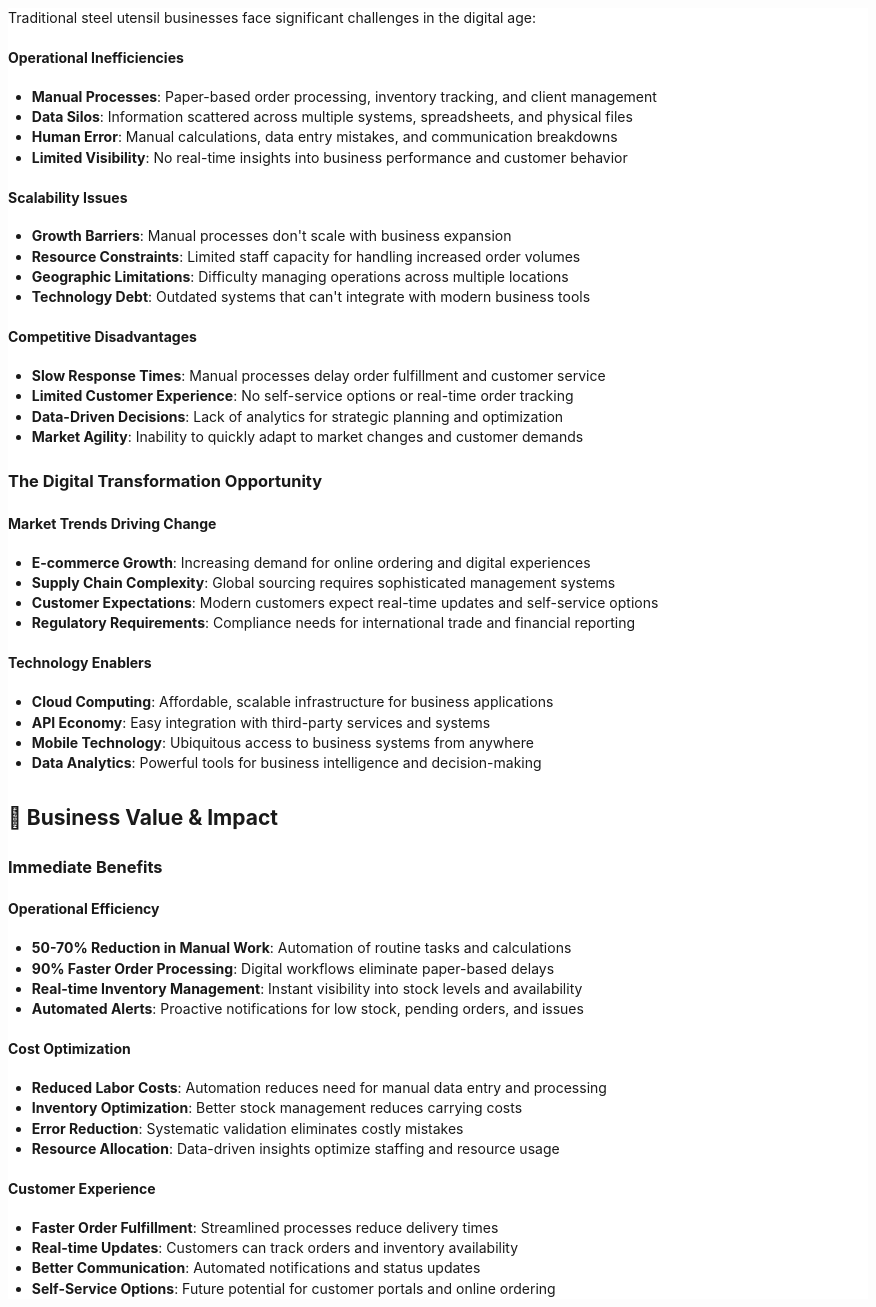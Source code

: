 Traditional steel utensil businesses face significant challenges in the digital age:

#### **Operational Inefficiencies**
- **Manual Processes**: Paper-based order processing, inventory tracking, and client management
- **Data Silos**: Information scattered across multiple systems, spreadsheets, and physical files
- **Human Error**: Manual calculations, data entry mistakes, and communication breakdowns
- **Limited Visibility**: No real-time insights into business performance and customer behavior

#### **Scalability Issues**
- **Growth Barriers**: Manual processes don't scale with business expansion
- **Resource Constraints**: Limited staff capacity for handling increased order volumes
- **Geographic Limitations**: Difficulty managing operations across multiple locations
- **Technology Debt**: Outdated systems that can't integrate with modern business tools

#### **Competitive Disadvantages**
- **Slow Response Times**: Manual processes delay order fulfillment and customer service
- **Limited Customer Experience**: No self-service options or real-time order tracking
- **Data-Driven Decisions**: Lack of analytics for strategic planning and optimization
- **Market Agility**: Inability to quickly adapt to market changes and customer demands

### The Digital Transformation Opportunity

#### **Market Trends Driving Change**
- **E-commerce Growth**: Increasing demand for online ordering and digital experiences
- **Supply Chain Complexity**: Global sourcing requires sophisticated management systems
- **Customer Expectations**: Modern customers expect real-time updates and self-service options
- **Regulatory Requirements**: Compliance needs for international trade and financial reporting

#### **Technology Enablers**
- **Cloud Computing**: Affordable, scalable infrastructure for business applications
- **API Economy**: Easy integration with third-party services and systems
- **Mobile Technology**: Ubiquitous access to business systems from anywhere
- **Data Analytics**: Powerful tools for business intelligence and decision-making

## 💼 Business Value & Impact

### Immediate Benefits

#### **Operational Efficiency**
- **50-70% Reduction in Manual Work**: Automation of routine tasks and calculations
- **90% Faster Order Processing**: Digital workflows eliminate paper-based delays
- **Real-time Inventory Management**: Instant visibility into stock levels and availability
- **Automated Alerts**: Proactive notifications for low stock, pending orders, and issues

#### **Cost Optimization**
- **Reduced Labor Costs**: Automation reduces need for manual data entry and processing
- **Inventory Optimization**: Better stock management reduces carrying costs
- **Error Reduction**: Systematic validation eliminates costly mistakes
- **Resource Allocation**: Data-driven insights optimize staffing and resource usage

#### **Customer Experience**
- **Faster Order Fulfillment**: Streamlined processes reduce delivery times
- **Real-time Updates**: Customers can track orders and inventory availability
- **Better Communication**: Automated notifications and status updates
- **Self-Service Options**: Future potential for customer portals and online ordering
